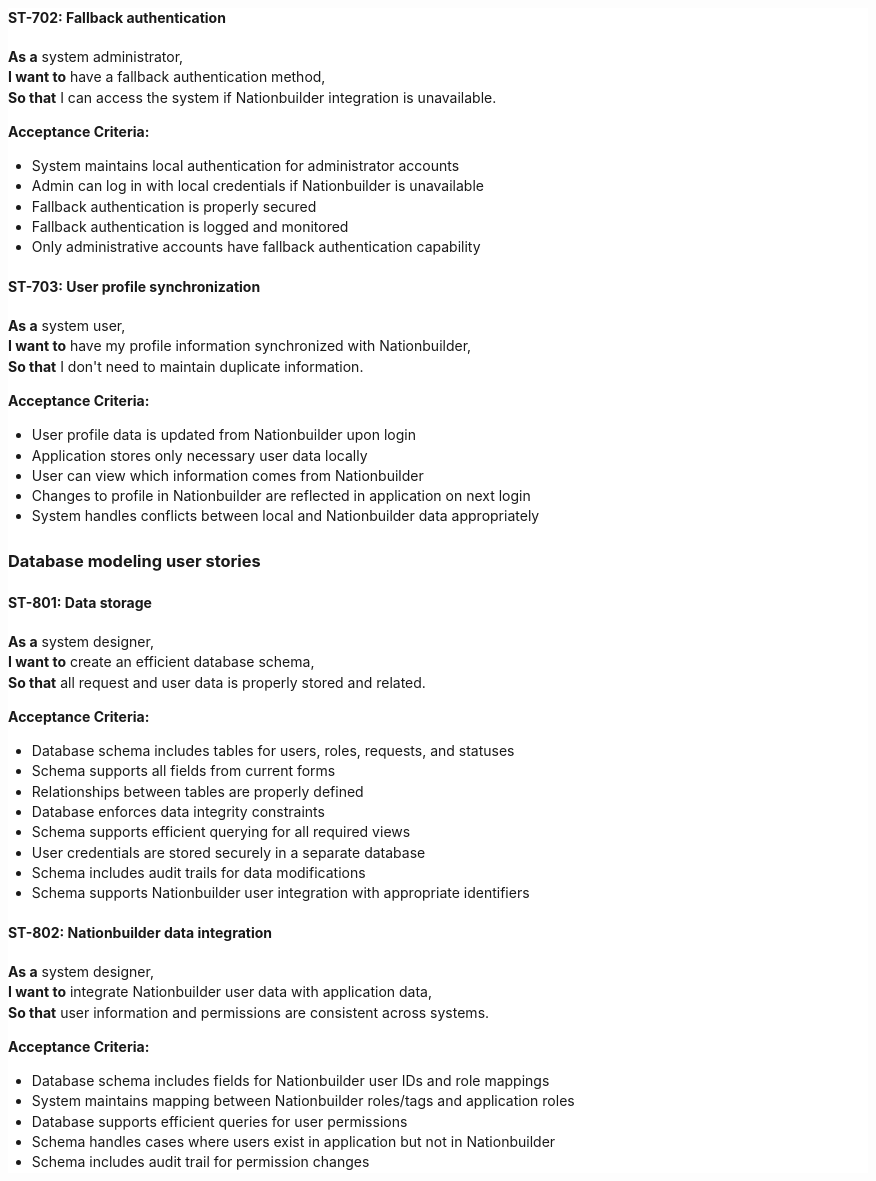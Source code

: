 #### ST-702: Fallback authentication
**As a** system administrator,  
**I want to** have a fallback authentication method,  
**So that** I can access the system if Nationbuilder integration is unavailable.

**Acceptance Criteria:**
- System maintains local authentication for administrator accounts
- Admin can log in with local credentials if Nationbuilder is unavailable
- Fallback authentication is properly secured
- Fallback authentication is logged and monitored
- Only administrative accounts have fallback authentication capability

#### ST-703: User profile synchronization
**As a** system user,  
**I want to** have my profile information synchronized with Nationbuilder,  
**So that** I don't need to maintain duplicate information.

**Acceptance Criteria:**
- User profile data is updated from Nationbuilder upon login
- Application stores only necessary user data locally
- User can view which information comes from Nationbuilder
- Changes to profile in Nationbuilder are reflected in application on next login
- System handles conflicts between local and Nationbuilder data appropriately

### Database modeling user stories

#### ST-801: Data storage
**As a** system designer,  
**I want to** create an efficient database schema,  
**So that** all request and user data is properly stored and related.

**Acceptance Criteria:**
- Database schema includes tables for users, roles, requests, and statuses
- Schema supports all fields from current forms
- Relationships between tables are properly defined
- Database enforces data integrity constraints
- Schema supports efficient querying for all required views
- User credentials are stored securely in a separate database
- Schema includes audit trails for data modifications
- Schema supports Nationbuilder user integration with appropriate identifiers

#### ST-802: Nationbuilder data integration
**As a** system designer,  
**I want to** integrate Nationbuilder user data with application data,  
**So that** user information and permissions are consistent across systems.

**Acceptance Criteria:**
- Database schema includes fields for Nationbuilder user IDs and role mappings
- System maintains mapping between Nationbuilder roles/tags and application roles
- Database supports efficient queries for user permissions
- Schema handles cases where users exist in application but not in Nationbuilder
- Schema includes audit trail for permission changes

